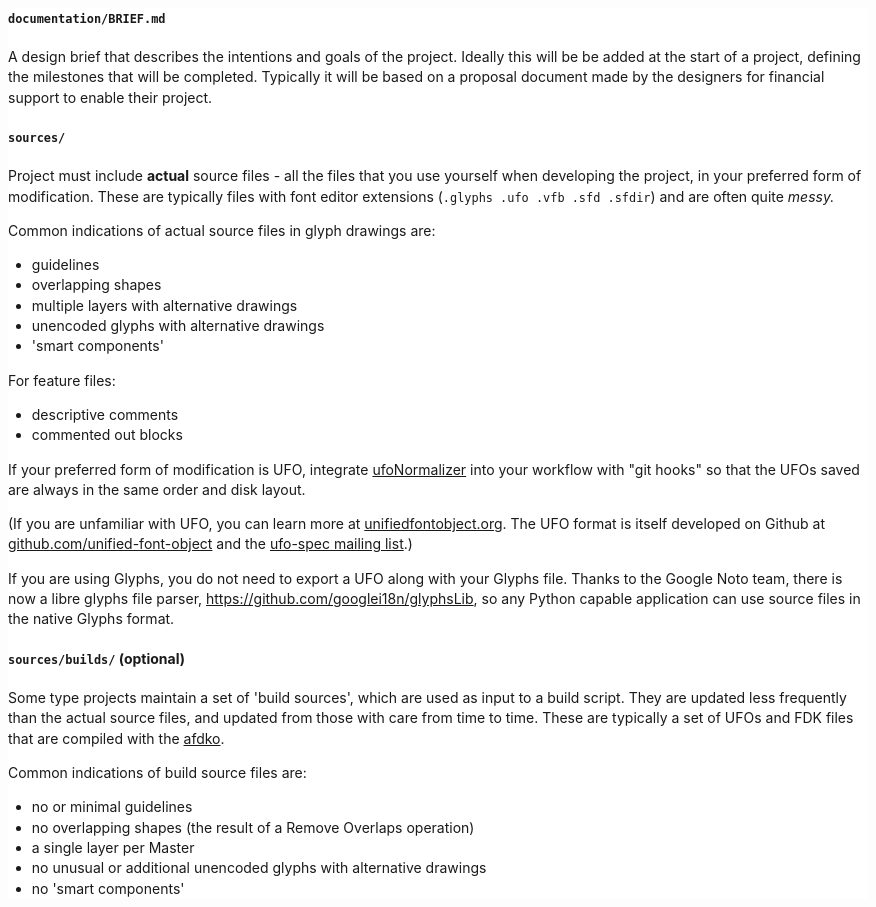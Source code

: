 #### `documentation/BRIEF.md`

A design brief that describes the intentions and goals of the project.
Ideally this will be be added at the start of a project, defining the milestones that will be completed.
Typically it will be based on a proposal document made by the designers for financial support to enable their project.

#### `sources/`

Project must include **actual** source files - all the files that you use yourself when developing the project, in your preferred form of modification.
These are typically files with font editor extensions (`.glyphs .ufo .vfb .sfd .sfdir`) and are often quite _messy._

Common indications of actual source files in glyph drawings are:

* guidelines
* overlapping shapes
* multiple layers with alternative drawings
* unencoded glyphs with alternative drawings
* 'smart components'

For feature files:

* descriptive comments
* commented out blocks

If your preferred form of modification is UFO, integrate [ufoNormalizer](https://github.com/unified-font-object/ufoNormalizer) into your workflow with "git hooks" so that the UFOs saved are always in the same order and disk layout.

(If you are unfamiliar with UFO, you can learn more at [unifiedfontobject.org](http://unifiedfontobject.org).
The UFO format is itself developed on Github at [github.com/unified-font-object](https://github.com/unified-font-object/ufo-spec) and the [ufo-spec mailing list](https://groups.google.com/forum/#!forum/ufo-spec).)

If you are using Glyphs, you do not need to export a UFO along with your Glyphs file.
Thanks to the Google Noto team, there is now a libre glyphs file parser, <https://github.com/googlei18n/glyphsLib>, so any Python capable application can use source files in the native Glyphs format.

#### `sources/builds/` (optional)

Some type projects maintain a set of 'build sources', which are used as input to a build script.
They are updated less frequently than the actual source files, and updated from those with care from time to time.
These are typically a set of UFOs and FDK files that are compiled with the [afdko](https://github.com/adobe-type-tools/afdko).

Common indications of build source files are:

* no or minimal guidelines
* no overlapping shapes (the result of a Remove Overlaps operation)
* a single layer per Master
* no unusual or additional unencoded glyphs with alternative drawings
* no 'smart components'
